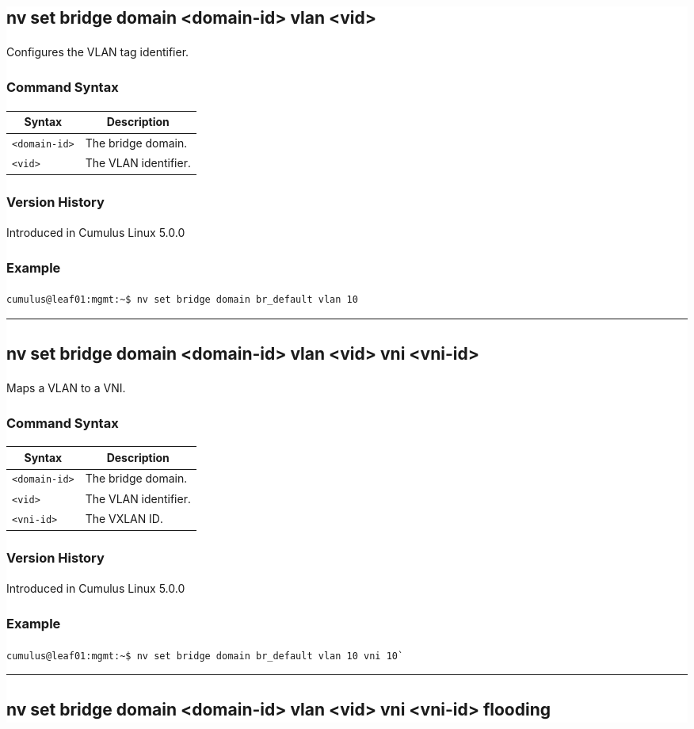 ## nv set bridge domain \<domain-id\> vlan \<vid\>

Configures the VLAN tag identifier.

### Command Syntax

| Syntax |  Description   |
| ---------  | -------------- |
| `<domain-id>` |  The bridge domain. |
| `<vid>`   |  The VLAN identifier.

### Version History

Introduced in Cumulus Linux 5.0.0

### Example

```
cumulus@leaf01:mgmt:~$ nv set bridge domain br_default vlan 10
```

- - -

## nv set bridge domain \<domain-id\> vlan \<vid\> vni \<vni-id\>

Maps a VLAN to a VNI.

### Command Syntax

| Syntax |  Description   |
| ---------  | -------------- |
|`<domain-id>` | The bridge domain. |
| `<vid>`   |  The VLAN identifier.
| `<vni-id>` | The VXLAN ID. |

### Version History

Introduced in Cumulus Linux 5.0.0

### Example

```
cumulus@leaf01:mgmt:~$ nv set bridge domain br_default vlan 10 vni 10`
```

- - -

## nv set bridge domain \<domain-id\> vlan \<vid\> vni \<vni-id\> flooding
